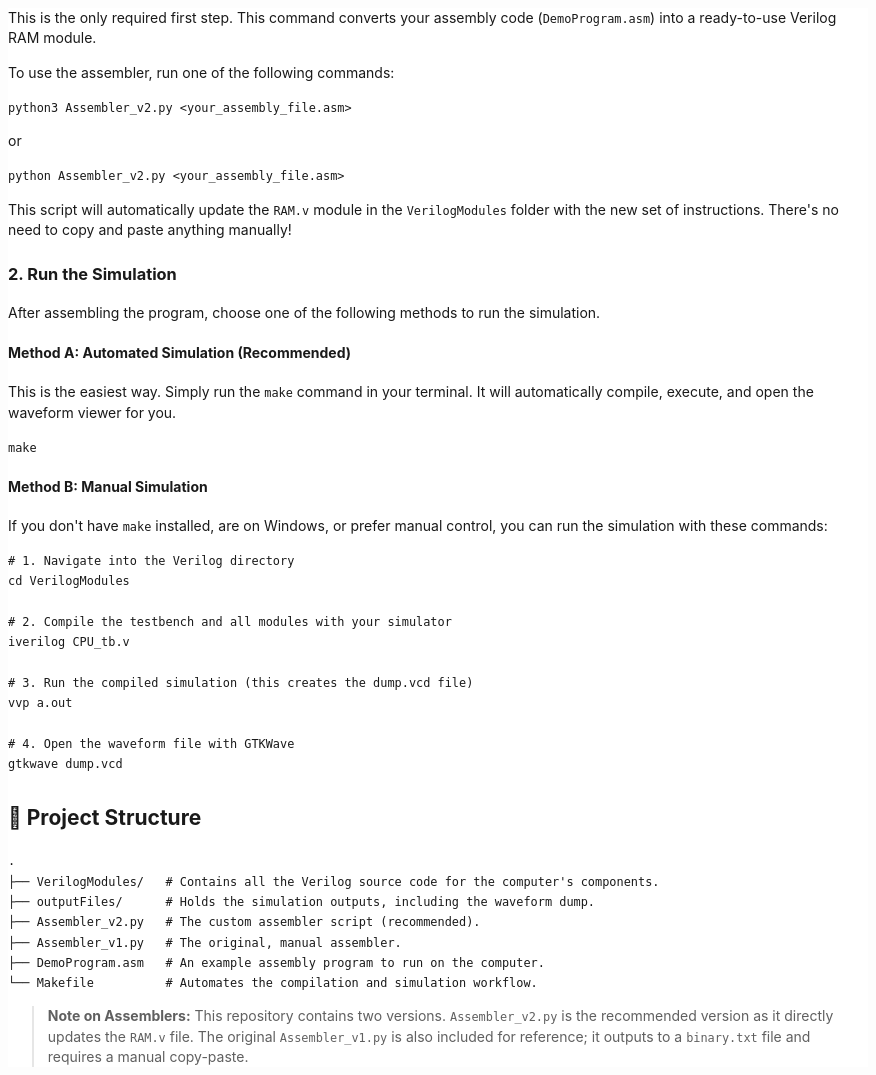 This is the only required first step. This command converts your assembly code (`DemoProgram.asm`) into a ready-to-use Verilog RAM module.

To use the assembler, run one of the following commands:
```shell
python3 Assembler_v2.py <your_assembly_file.asm>
```

or

```shell
python Assembler_v2.py <your_assembly_file.asm>
```

This script will automatically update the `RAM.v` module in the `VerilogModules` folder with the new set of instructions. There's no need to copy and paste anything manually!

### 2. Run the Simulation

After assembling the program, choose one of the following methods to run the simulation.

#### Method A: Automated Simulation (Recommended)

This is the easiest way. Simply run the `make` command in your terminal. It will automatically compile, execute, and open the waveform viewer for you.

```shell
make
```

#### Method B: Manual Simulation

If you don't have `make` installed, are on Windows, or prefer manual control, you can run the simulation with these commands:

```shell
# 1. Navigate into the Verilog directory
cd VerilogModules

# 2. Compile the testbench and all modules with your simulator
iverilog CPU_tb.v

# 3. Run the compiled simulation (this creates the dump.vcd file)
vvp a.out

# 4. Open the waveform file with GTKWave
gtkwave dump.vcd
```

## 📁 Project Structure

```
.
├── VerilogModules/   # Contains all the Verilog source code for the computer's components.
├── outputFiles/      # Holds the simulation outputs, including the waveform dump.
├── Assembler_v2.py   # The custom assembler script (recommended).
├── Assembler_v1.py   # The original, manual assembler.
├── DemoProgram.asm   # An example assembly program to run on the computer.
└── Makefile          # Automates the compilation and simulation workflow.
```

> **Note on Assemblers:** This repository contains two versions. `Assembler_v2.py` is the recommended version as it directly updates the `RAM.v` file. The original `Assembler_v1.py` is also included for reference; it outputs to a `binary.txt` file and requires a manual copy-paste.
